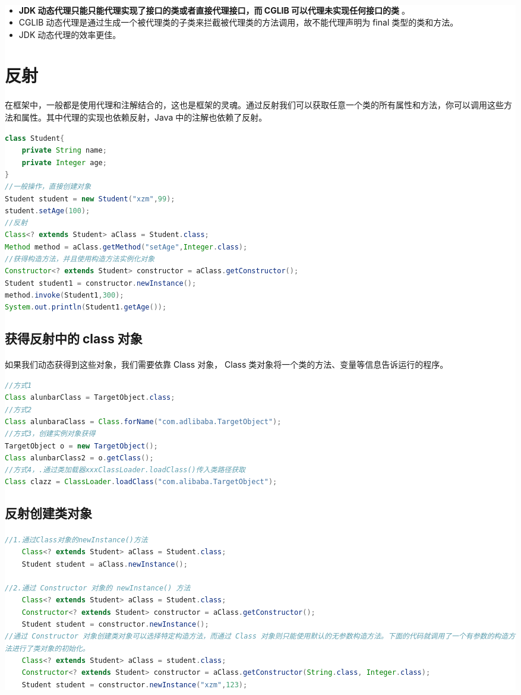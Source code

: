 - **JDK 动态代理只能只能代理实现了接口的类或者直接代理接口，而 CGLIB 可以代理未实现任何接口的类** 。
- CGLIB 动态代理是通过生成一个被代理类的子类来拦截被代理类的方法调用，故不能代理声明为 final 类型的类和方法。
- JDK 动态代理的效率更佳。

# 反射

​ 在框架中，一般都是使用代理和注解结合的，这也是框架的灵魂。通过反射我们可以获取任意一个类的所有属性和方法，你可以调用这些方法和属性。其中代理的实现也依赖反射，Java 中的注解也依赖了反射。

```java
class Student{
    private String name;
    private Integer age;
}
//一般操作，直接创建对象
Student student = new Student("xzm",99);
student.setAge(100);
//反射
Class<? extends Student> aClass = Student.class;
Method method = aClass.getMethod("setAge",Integer.class);
//获得构造方法，并且使用构造方法实例化对象
Constructor<? extends Student> constructor = aClass.getConstructor();
Student student1 = constructor.newInstance();
method.invoke(Student1,300);
System.out.println(Student1.getAge());
```

## 获得反射中的 class 对象

如果我们动态获得到这些对象，我们需要依靠 Class 对象， Class 类对象将一个类的方法、变量等信息告诉运行的程序。

```java
//方式1
Class alunbarClass = TargetObject.class;
//方式2
Class alunbaraClass = Class.forName("com.adlibaba.TargetObject");
//方式3，创建实例对象获得
TargetObject o = new TargetObject();
Class alunbarClass2 = o.getClass();
//方式4，.通过类加载器xxxClassLoader.loadClass()传入类路径获取
Class clazz = ClassLoader.loadClass("com.alibaba.TargetObject");
```

## 反射创建类对象

```java
//1.通过Class对象的newInstance()方法
    Class<? extends Student> aClass = Student.class;
    Student student = aClass.newInstance();

//2.通过 Constructor 对象的 newInstance() 方法
    Class<? extends Student> aClass = Student.class;
    Constructor<? extends Student> constructor = aClass.getConstructor();
    Student student = constructor.newInstance();
//通过 Constructor 对象创建类对象可以选择特定构造方法，而通过 Class 对象则只能使用默认的无参数构造方法。下面的代码就调用了一个有参数的构造方法进行了类对象的初始化。
    Class<? extends Student> aClass = student.class;
    Constructor<? extends Student> constructor = aClass.getConstructor(String.class, Integer.class);
    Student student = constructor.newInstance("xzm",123);
```
